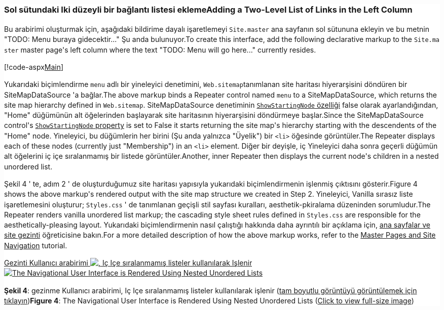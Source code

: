 ### <a name="adding-a-two-level-list-of-links-in-the-left-column"></a><span data-ttu-id="62c7c-185">Sol sütundaki Iki düzeyli bir bağlantı listesi ekleme</span><span class="sxs-lookup"><span data-stu-id="62c7c-185">Adding a Two-Level List of Links in the Left Column</span></span>

<span data-ttu-id="62c7c-186">Bu arabirimi oluşturmak için, aşağıdaki bildirime dayalı işaretlemeyi `Site.master` ana sayfanın sol sütununa ekleyin ve bu metnin "TODO: Menu buraya gidecektir..." Şu anda bulunuyor.</span><span class="sxs-lookup"><span data-stu-id="62c7c-186">To create this interface, add the following declarative markup to the `Site.master` master page's left column where the text "TODO: Menu will go here..." currently resides.</span></span>

[!code-aspx[Main](creating-user-accounts-cs/samples/sample3.aspx)]

<span data-ttu-id="62c7c-187">Yukarıdaki biçimlendirme `menu` adlı bir yineleyici denetimini, `Web.sitemap`tanımlanan site haritası hiyerarşisini döndüren bir SiteMapDataSource 'a bağlar.</span><span class="sxs-lookup"><span data-stu-id="62c7c-187">The above markup binds a Repeater control named `menu` to a SiteMapDataSource, which returns the site map hierarchy defined in `Web.sitemap`.</span></span> <span data-ttu-id="62c7c-188">SiteMapDataSource denetiminin [`ShowStartingNode` özelliği](https://msdn.microsoft.com/library/system.web.ui.webcontrols.sitemapdatasource.showstartingnode.aspx) false olarak ayarlandığından, "Home" düğümünün alt öğelerinden başlayarak site haritasının hiyerarşisini döndürmeye başlar.</span><span class="sxs-lookup"><span data-stu-id="62c7c-188">Since the SiteMapDataSource control's [`ShowStartingNode` property](https://msdn.microsoft.com/library/system.web.ui.webcontrols.sitemapdatasource.showstartingnode.aspx) is set to False it starts returning the site map's hierarchy starting with the descendents of the "Home" node.</span></span> <span data-ttu-id="62c7c-189">Yineleyici, bu düğümlerin her birini (Şu anda yalnızca "Üyelik") bir `<li>` öğesinde görüntüler.</span><span class="sxs-lookup"><span data-stu-id="62c7c-189">The Repeater displays each of these nodes (currently just "Membership") in an `<li>` element.</span></span> <span data-ttu-id="62c7c-190">Diğer bir deyişle, iç Yineleyici daha sonra geçerli düğümün alt öğelerini iç içe sıralanmamış bir listede görüntüler.</span><span class="sxs-lookup"><span data-stu-id="62c7c-190">Another, inner Repeater then displays the current node's children in a nested unordered list.</span></span>

<span data-ttu-id="62c7c-191">Şekil 4 ' te, adım 2 ' de oluşturduğumuz site haritası yapısıyla yukarıdaki biçimlendirmenin işlenmiş çıktısını gösterir.</span><span class="sxs-lookup"><span data-stu-id="62c7c-191">Figure 4 shows the above markup's rendered output with the site map structure we created in Step 2.</span></span> <span data-ttu-id="62c7c-192">Yineleyici, Vanilla sırasız liste işaretlemesini oluşturur; `Styles.css` ' de tanımlanan geçişli stil sayfası kuralları, aesthetik-pkiralama düzeninden sorumludur.</span><span class="sxs-lookup"><span data-stu-id="62c7c-192">The Repeater renders vanilla unordered list markup; the cascading style sheet rules defined in `Styles.css` are responsible for the aesthetically-pleasing layout.</span></span> <span data-ttu-id="62c7c-193">Yukarıdaki biçimlendirmenin nasıl çalıştığı hakkında daha ayrıntılı bir açıklama için, [ana sayfalar ve site gezinti](https://asp.net/learn/data-access/tutorial-03-cs.aspx) öğreticisine bakın.</span><span class="sxs-lookup"><span data-stu-id="62c7c-193">For a more detailed description of how the above markup works, refer to the [Master Pages and Site Navigation](https://asp.net/learn/data-access/tutorial-03-cs.aspx) tutorial.</span></span>

<span data-ttu-id="62c7c-194">[Gezinti Kullanıcı arabirimi ![, Iç Içe sıralanmamış listeler kullanılarak Işlenir](creating-user-accounts-cs/_static/image11.png)](creating-user-accounts-cs/_static/image10.png)</span><span class="sxs-lookup"><span data-stu-id="62c7c-194">[![The Navigational User Interface is Rendered Using Nested Unordered Lists](creating-user-accounts-cs/_static/image11.png)](creating-user-accounts-cs/_static/image10.png)</span></span>

<span data-ttu-id="62c7c-195">**Şekil 4**: gezinme Kullanıcı arabirimi, Iç Içe sıralanmamış listeler kullanılarak işlenir ([tam boyutlu görüntüyü görüntülemek için tıklayın](creating-user-accounts-cs/_static/image12.png))</span><span class="sxs-lookup"><span data-stu-id="62c7c-195">**Figure 4**: The Navigational User Interface is Rendered Using Nested Unordered Lists  ([Click to view full-size image](creating-user-accounts-cs/_static/image12.png))</span></span>
